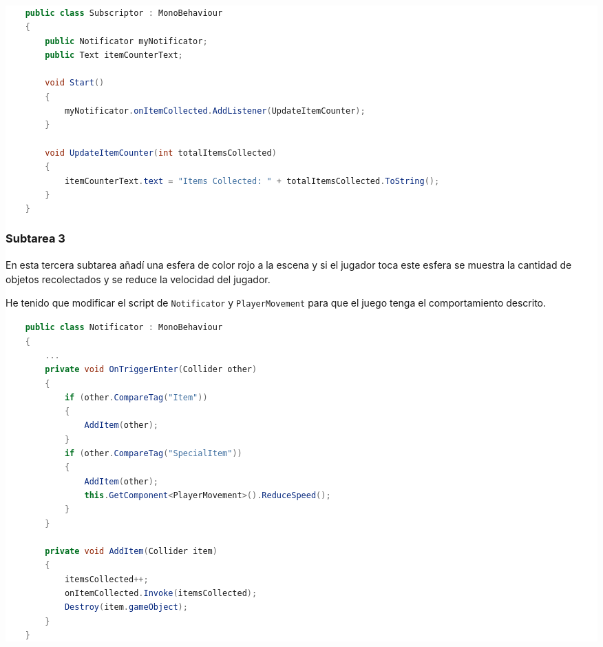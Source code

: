 ```cs
```

```cs
    public class Subscriptor : MonoBehaviour
    {
        public Notificator myNotificator;
        public Text itemCounterText;

        void Start()
        {
            myNotificator.onItemCollected.AddListener(UpdateItemCounter);
        }

        void UpdateItemCounter(int totalItemsCollected)
        {
            itemCounterText.text = "Items Collected: " + totalItemsCollected.ToString();
        }
    }
```

### Subtarea 3

En esta tercera subtarea añadí una esfera de color rojo a la escena y si el jugador toca este esfera se muestra la cantidad de objetos recolectados y se reduce la velocidad del jugador.

He tenido que modificar el script de ```Notificator``` y ```PlayerMovement``` para que el juego tenga el comportamiento descrito.

```cs
    public class Notificator : MonoBehaviour
    {
        ...
        private void OnTriggerEnter(Collider other)
        {
            if (other.CompareTag("Item"))
            {
                AddItem(other);
            }
            if (other.CompareTag("SpecialItem"))
            {
                AddItem(other);
                this.GetComponent<PlayerMovement>().ReduceSpeed();
            }
        }

        private void AddItem(Collider item)
        {
            itemsCollected++;
            onItemCollected.Invoke(itemsCollected);
            Destroy(item.gameObject);
        }
    }

```
